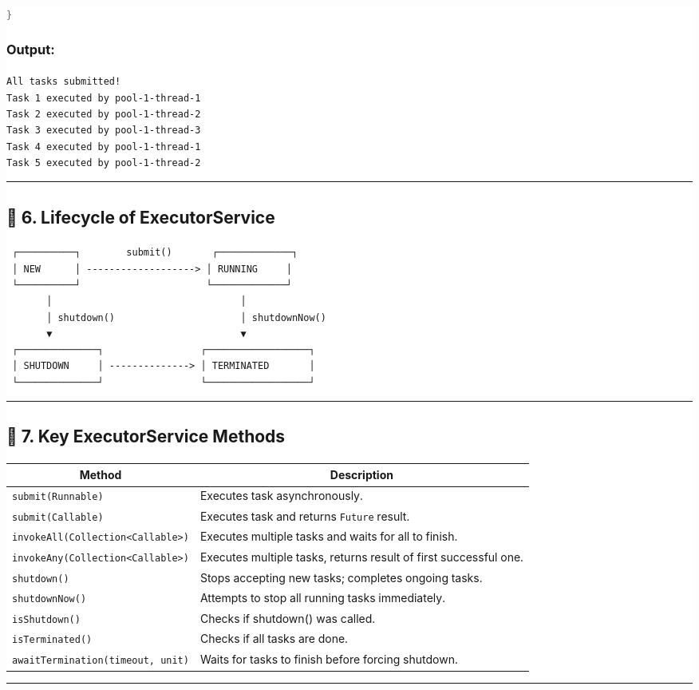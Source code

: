 ```java
}
```

### Output:

```
All tasks submitted!
Task 1 executed by pool-1-thread-1
Task 2 executed by pool-1-thread-2
Task 3 executed by pool-1-thread-3
Task 4 executed by pool-1-thread-1
Task 5 executed by pool-1-thread-2
```

---

## 🧮 6. Lifecycle of ExecutorService

```
 ┌──────────┐        submit()       ┌─────────────┐
 │ NEW      │ -------------------> │ RUNNING     │
 └──────────┘                      └─────────────┘
       │                                 │
       │ shutdown()                      │ shutdownNow()
       ▼                                 ▼
 ┌──────────────┐                 ┌──────────────────┐
 │ SHUTDOWN     │ --------------> │ TERMINATED       │
 └──────────────┘                 └──────────────────┘
```

---

## 🧰 7. Key ExecutorService Methods

| Method                            | Description                                                      |
| --------------------------------- | ---------------------------------------------------------------- |
| `submit(Runnable)`                | Executes task asynchronously.                                    |
| `submit(Callable)`                | Executes task and returns `Future` result.                       |
| `invokeAll(Collection<Callable>)` | Executes multiple tasks and waits for all to finish.             |
| `invokeAny(Collection<Callable>)` | Executes multiple tasks, returns result of first successful one. |
| `shutdown()`                      | Stops accepting new tasks; completes ongoing tasks.              |
| `shutdownNow()`                   | Attempts to stop all running tasks immediately.                  |
| `isShutdown()`                    | Checks if shutdown() was called.                                 |
| `isTerminated()`                  | Checks if all tasks are done.                                    |
| `awaitTermination(timeout, unit)` | Waits for tasks to finish before forcing shutdown.               |

---